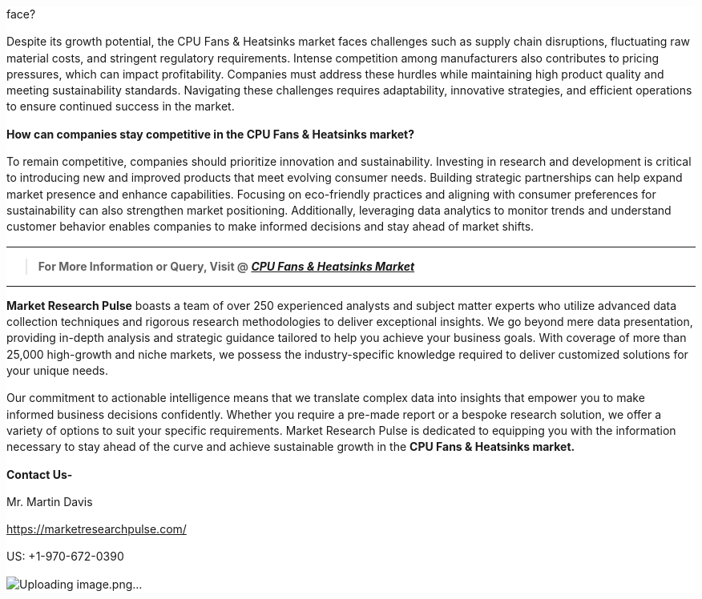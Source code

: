 face?</strong></p><p>Despite its growth potential, the CPU Fans & Heatsinks market faces challenges such as supply chain disruptions, fluctuating raw material costs, and stringent regulatory requirements. Intense competition among manufacturers also contributes to pricing pressures, which can impact profitability. Companies must address these hurdles while maintaining high product quality and meeting sustainability standards. Navigating these challenges requires adaptability, innovative strategies, and efficient operations to ensure continued success in the market.</p><p><strong>How can companies stay competitive in the CPU Fans & Heatsinks market?</strong></p><p>To remain competitive, companies should prioritize innovation and sustainability. Investing in research and development is critical to introducing new and improved products that meet evolving consumer needs. Building strategic partnerships can help expand market presence and enhance capabilities. Focusing on eco-friendly practices and aligning with consumer preferences for sustainability can also strengthen market positioning. Additionally, leveraging data analytics to monitor trends and understand customer behavior enables companies to make informed decisions and stay ahead of market shifts.</p><hr /><blockquote><p><strong>For More Information or Query, Visit @&nbsp;<em><a href="https://marketresearchpulse.com/report/38315/cpu-fans-heatsinks-market?utm_source=Linkedin&utm_medium=027">CPU Fans & Heatsinks Market</a></em></strong></p></blockquote><hr /><p><strong>Market Research Pulse</strong> boasts a team of over 250 experienced analysts and subject matter experts who utilize advanced data collection techniques and rigorous research methodologies to deliver exceptional insights. We go beyond mere data presentation, providing in-depth analysis and strategic guidance tailored to help you achieve your business goals. With coverage of more than 25,000 high-growth and niche markets, we possess the industry-specific knowledge required to deliver customized solutions for your unique needs.</p><p>Our commitment to actionable intelligence means that we translate complex data into insights that empower you to make informed business decisions confidently. Whether you require a pre-made report or a bespoke research solution, we offer a variety of options to suit your specific requirements. Market Research Pulse is dedicated to equipping you with the information necessary to stay ahead of the curve and achieve sustainable growth in the <strong>CPU Fans & Heatsinks market.</strong></p><p><strong>Contact Us-</strong></p><p>Mr. Martin Davis</p><p>https://marketresearchpulse.com/</p><p>US: +1-970-672-0390</p>
![Uploading image.png…]()
